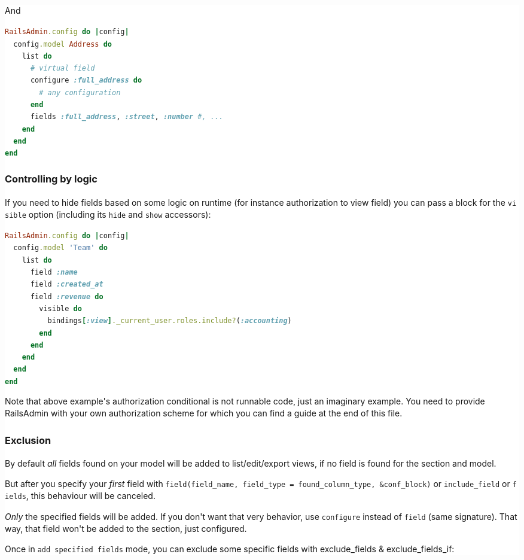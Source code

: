 And

```ruby
RailsAdmin.config do |config|
  config.model Address do
    list do
      # virtual field
      configure :full_address do
        # any configuration
      end
      fields :full_address, :street, :number #, ...
    end
  end
end
```

### Controlling by logic

If you need to hide fields based on some logic on runtime (for instance
authorization to view field) you can pass a block for the `visible` option
(including its `hide` and `show` accessors):

```ruby
RailsAdmin.config do |config|
  config.model 'Team' do
    list do
      field :name
      field :created_at
      field :revenue do
        visible do
          bindings[:view]._current_user.roles.include?(:accounting)
        end
      end
    end
  end
end
```

Note that above example's authorization conditional is not runnable code, just
an imaginary example. You need to provide RailsAdmin with your own
authorization scheme for which you can find a guide at the end of this file.

### Exclusion

By default _all_ fields found on your model will be added to list/edit/export views, if no field is found for the section and model.

But after you specify your _first_ field with `field(field_name, field_type = found_column_type, &conf_block)` or `include_field` or `fields`, this behaviour will be canceled.

_Only_ the specified fields will be added.
If you don't want that very behavior, use `configure` instead of `field` (same signature).
That way, that field won't be added to the section, just configured.

Once in `add specified fields` mode, you can exclude some specific fields with exclude_fields & exclude_fields_if:
